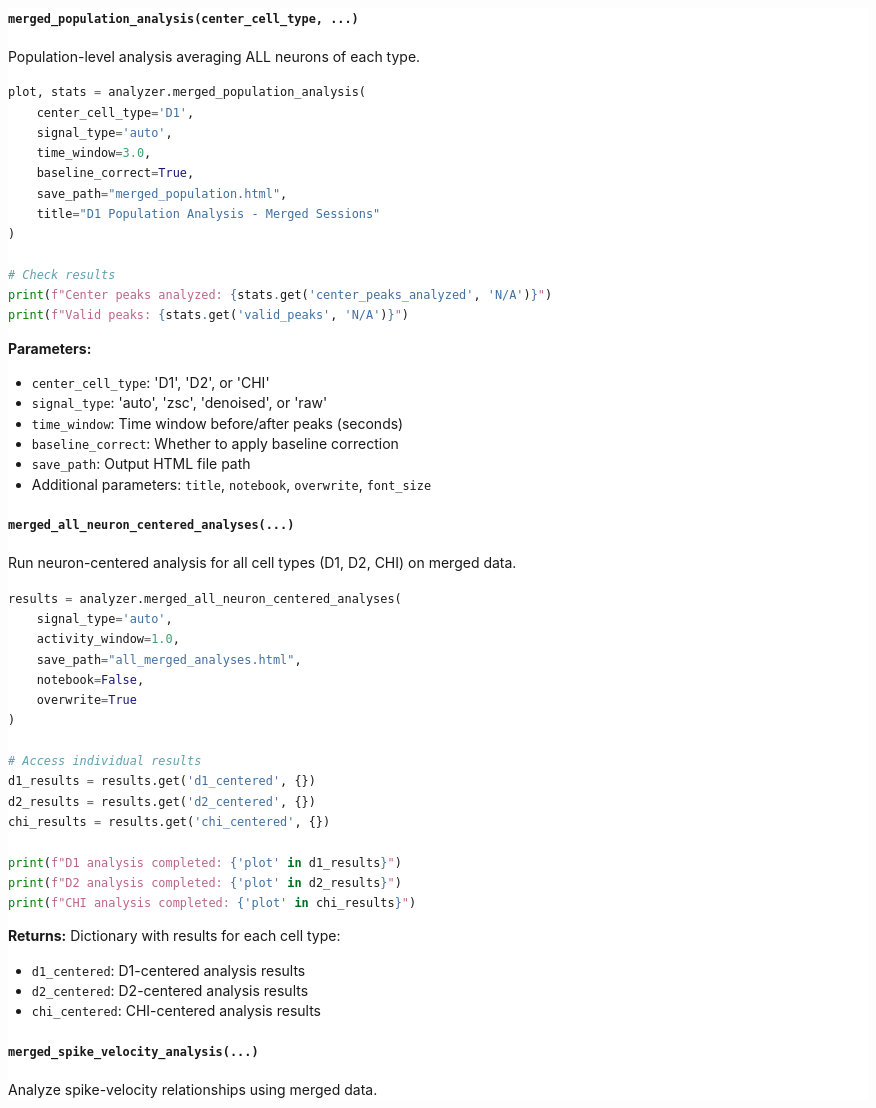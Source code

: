 #### `merged_population_analysis(center_cell_type, ...)`
Population-level analysis averaging ALL neurons of each type.

```python
plot, stats = analyzer.merged_population_analysis(
    center_cell_type='D1',
    signal_type='auto',
    time_window=3.0,
    baseline_correct=True,
    save_path="merged_population.html",
    title="D1 Population Analysis - Merged Sessions"
)

# Check results
print(f"Center peaks analyzed: {stats.get('center_peaks_analyzed', 'N/A')}")
print(f"Valid peaks: {stats.get('valid_peaks', 'N/A')}")
```

**Parameters:**
- `center_cell_type`: 'D1', 'D2', or 'CHI'
- `signal_type`: 'auto', 'zsc', 'denoised', or 'raw'
- `time_window`: Time window before/after peaks (seconds)
- `baseline_correct`: Whether to apply baseline correction
- `save_path`: Output HTML file path
- Additional parameters: `title`, `notebook`, `overwrite`, `font_size`

#### `merged_all_neuron_centered_analyses(...)`
Run neuron-centered analysis for all cell types (D1, D2, CHI) on merged data.

```python
results = analyzer.merged_all_neuron_centered_analyses(
    signal_type='auto',
    activity_window=1.0,
    save_path="all_merged_analyses.html",
    notebook=False,
    overwrite=True
)

# Access individual results
d1_results = results.get('d1_centered', {})
d2_results = results.get('d2_centered', {})
chi_results = results.get('chi_centered', {})

print(f"D1 analysis completed: {'plot' in d1_results}")
print(f"D2 analysis completed: {'plot' in d2_results}")
print(f"CHI analysis completed: {'plot' in chi_results}")
```

**Returns:** Dictionary with results for each cell type:
- `d1_centered`: D1-centered analysis results
- `d2_centered`: D2-centered analysis results  
- `chi_centered`: CHI-centered analysis results

#### `merged_spike_velocity_analysis(...)`
Analyze spike-velocity relationships using merged data.
